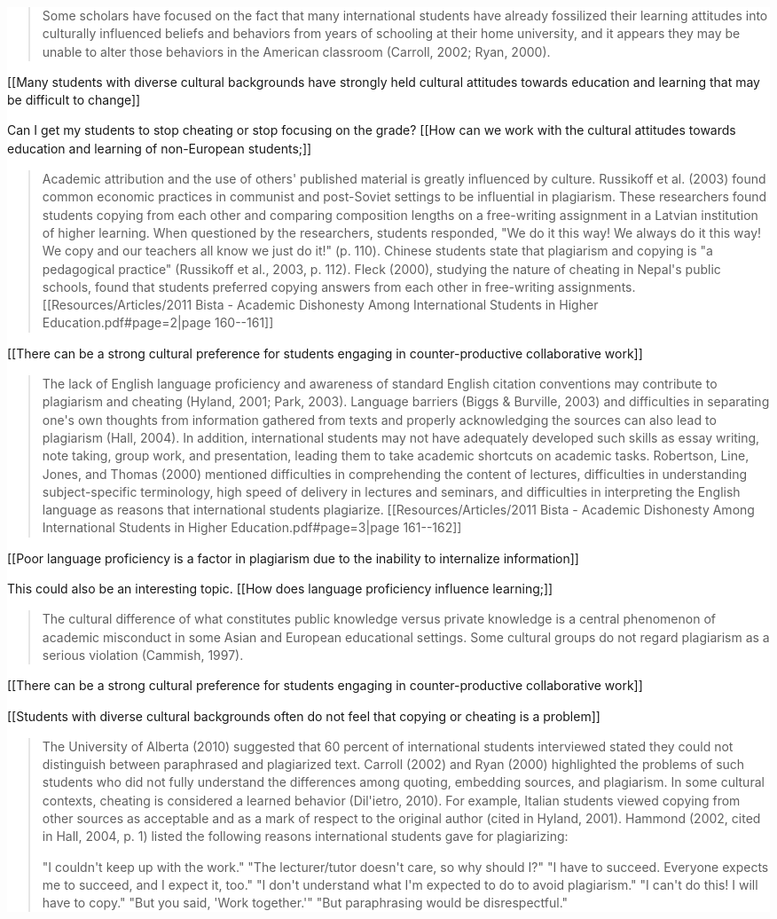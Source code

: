 > Some scholars have focused on the fact that many international students have already fossilized their learning attitudes into culturally influenced beliefs and behaviors from years of schooling at their home university, and it appears they may be unable to alter those behaviors in the American classroom (Carroll, 2002; Ryan, 2000). 

[[Many students with diverse cultural backgrounds have strongly held cultural attitudes towards education and learning that may be difficult to change]]

Can I get my students to stop cheating or stop focusing on the grade?
[[How can we work with the cultural attitudes towards education and learning of non-European students;]]

> Academic attribution and the use of others' published material is greatly influenced by culture. Russikoff et al. (2003) found common economic practices in communist and post-Soviet settings to be influential in plagiarism. These researchers found students copying from each other and comparing composition lengths on a free-writing assignment in a Latvian institution of higher learning. When questioned by the researchers, students responded, "We do it this way! We always do it this way! We copy and our teachers all know we just do it!" (p. 110). Chinese students state that plagiarism and copying is "a pedagogical practice" (Russikoff et al., 2003, p. 112). Fleck (2000), studying the nature of cheating in Nepal's public schools, found that students preferred copying answers from each other in free-writing assignments. [[Resources/Articles/2011 Bista - Academic Dishonesty Among International Students in Higher Education.pdf#page=2|page 160--161]]

[[There can be a strong cultural preference for students engaging in counter-productive collaborative work]]

> The lack of English language proficiency and awareness of standard English citation conventions may contribute to plagiarism and cheating (Hyland, 2001; Park, 2003). Language barriers (Biggs & Burville, 2003) and difficulties in separating one's own thoughts from information gathered from texts and properly acknowledging the sources can also lead to plagiarism (Hall, 2004). In addition, international students may not have adequately developed such skills as essay writing, note taking, group work, and presentation, leading them to take academic shortcuts on academic tasks. Robertson, Line, Jones, and Thomas (2000) mentioned difficulties in comprehending the content of lectures, difficulties in understanding subject-specific terminology, high speed of delivery in lectures and seminars, and difficulties in interpreting the English language as reasons that international students plagiarize. [[Resources/Articles/2011 Bista - Academic Dishonesty Among International Students in Higher Education.pdf#page=3|page 161--162]]

[[Poor language proficiency is a factor in plagiarism due to the inability to internalize information]]

This could also be an interesting topic. [[How does language proficiency influence learning;]]

> The cultural difference of what constitutes public knowledge versus private knowledge is a central phenomenon of academic misconduct in some Asian and European educational settings. Some cultural groups do not regard plagiarism as a serious violation (Cammish, 1997). 

[[There can be a strong cultural preference for students engaging in counter-productive collaborative work]]

[[Students with diverse cultural backgrounds often do not feel that copying or cheating is a problem]]

> The University of Alberta (2010) suggested that 60 percent of international students interviewed stated they could not distinguish between paraphrased and plagiarized text. Carroll (2002) and Ryan (2000) highlighted the problems of such students who did not fully understand the differences among quoting, embedding sources, and plagiarism. In some cultural contexts, cheating is considered a learned behavior (Dil'ietro, 2010). For example, Italian students viewed copying from other sources as acceptable and as a mark of respect to the original author (cited in Hyland, 2001). Hammond (2002, cited in Hall, 2004, p. 1) listed the following reasons international students gave for plagiarizing: 
> 
> "I couldn't keep up with the work." 
> "The lecturer/tutor doesn't care, so why should I?" 
> "I have to succeed. Everyone expects me to succeed, and I expect it, too."
> "I don't understand what I'm expected to do to avoid plagiarism."
> "I can't do this! I will have to copy."
> "But you said, 'Work together.'"
> "But paraphrasing would be disrespectful."